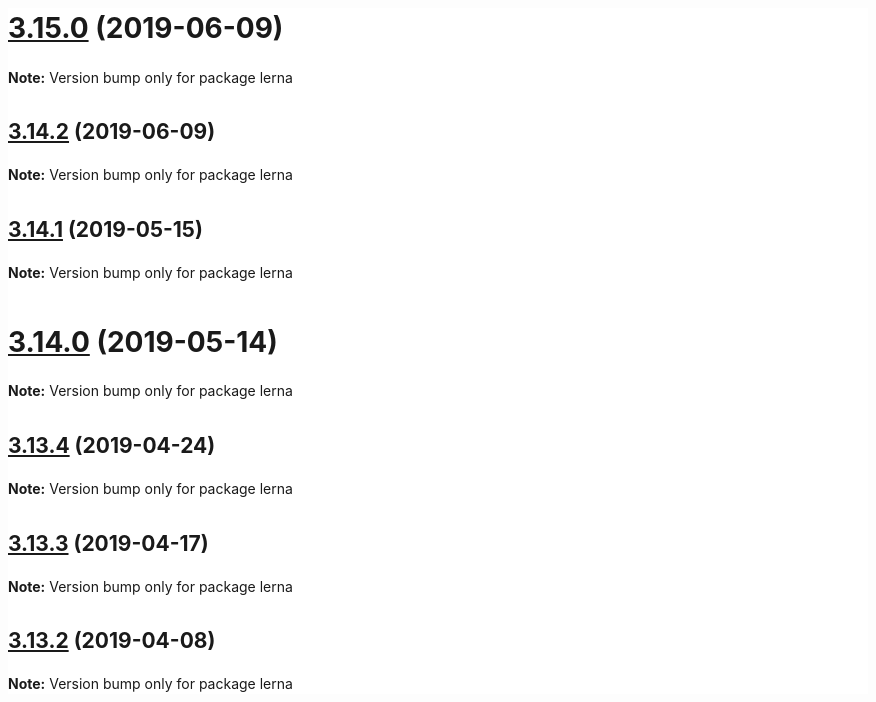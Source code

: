 
# [3.15.0](https://github.com/lerna/lerna/compare/v3.14.2...v3.15.0) (2019-06-09)

**Note:** Version bump only for package lerna





## [3.14.2](https://github.com/lerna/lerna/compare/v3.14.1...v3.14.2) (2019-06-09)

**Note:** Version bump only for package lerna





## [3.14.1](https://github.com/lerna/lerna/compare/v3.14.0...v3.14.1) (2019-05-15)

**Note:** Version bump only for package lerna





# [3.14.0](https://github.com/lerna/lerna/compare/v3.13.4...v3.14.0) (2019-05-14)

**Note:** Version bump only for package lerna





## [3.13.4](https://github.com/lerna/lerna/compare/v3.13.3...v3.13.4) (2019-04-24)

**Note:** Version bump only for package lerna





## [3.13.3](https://github.com/lerna/lerna/compare/v3.13.2...v3.13.3) (2019-04-17)

**Note:** Version bump only for package lerna





## [3.13.2](https://github.com/lerna/lerna/compare/v3.13.1...v3.13.2) (2019-04-08)

**Note:** Version bump only for package lerna
